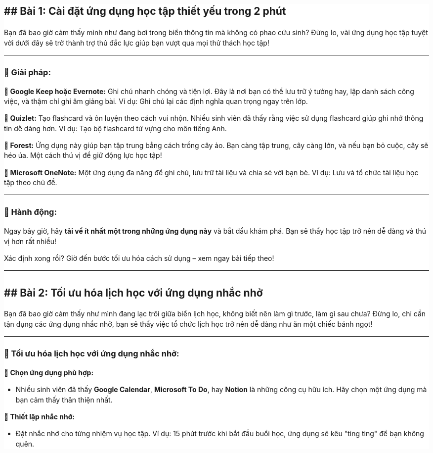 ## ## Bài 1: Cài đặt ứng dụng học tập thiết yếu trong 2 phút

Bạn đã bao giờ cảm thấy mình như đang bơi trong biển thông tin mà không có phao cứu sinh? Đừng lo, vài ứng dụng học tập tuyệt vời dưới đây sẽ trở thành trợ thủ đắc lực giúp bạn vượt qua mọi thử thách học tập!

---

### 📌 Giải pháp:

**🔹 Google Keep hoặc Evernote:**
Ghi chú nhanh chóng và tiện lợi. Đây là nơi bạn có thể lưu trữ ý tưởng hay, lập danh sách công việc, và thậm chí ghi âm giảng bài. Ví dụ: Ghi chú lại các định nghĩa quan trọng ngay trên lớp.

**🔹 Quizlet:**
Tạo flashcard và ôn luyện theo cách vui nhộn. Nhiều sinh viên đã thấy rằng việc sử dụng flashcard giúp ghi nhớ thông tin dễ dàng hơn. Ví dụ: Tạo bộ flashcard từ vựng cho môn tiếng Anh.

**🔹 Forest:**
Ứng dụng này giúp bạn tập trung bằng cách trồng cây ảo. Bạn càng tập trung, cây càng lớn, và nếu bạn bỏ cuộc, cây sẽ héo úa. Một cách thú vị để giữ động lực học tập!

**🔹 Microsoft OneNote:**
Một ứng dụng đa năng để ghi chú, lưu trữ tài liệu và chia sẻ với bạn bè. Ví dụ: Lưu và tổ chức tài liệu học tập theo chủ đề.

---

### 🚀 Hành động:

Ngay bây giờ, hãy **tải về ít nhất một trong những ứng dụng này** và bắt đầu khám phá. Bạn sẽ thấy học tập trở nên dễ dàng và thú vị hơn rất nhiều!

Xác định xong rồi? Giờ đến bước tối ưu hóa cách sử dụng – xem ngay bài tiếp theo!

---
## ## Bài 2: Tối ưu hóa lịch học với ứng dụng nhắc nhở

Bạn đã bao giờ cảm thấy như mình đang lạc trôi giữa biển lịch học, không biết nên làm gì trước, làm gì sau chưa? Đừng lo, chỉ cần tận dụng các ứng dụng nhắc nhở, bạn sẽ thấy việc tổ chức lịch học trở nên dễ dàng như ăn một chiếc bánh ngọt!

---

### 📌 Tối ưu hóa lịch học với ứng dụng nhắc nhở:

**🔹 Chọn ứng dụng phù hợp:**
- Nhiều sinh viên đã thấy **Google Calendar**, **Microsoft To Do**, hay **Notion** là những công cụ hữu ích. Hãy chọn một ứng dụng mà bạn cảm thấy thân thiện nhất.

**🔹 Thiết lập nhắc nhở:**
- Đặt nhắc nhở cho từng nhiệm vụ học tập. Ví dụ: 15 phút trước khi bắt đầu buổi học, ứng dụng sẽ kêu "ting ting" để bạn không quên.
